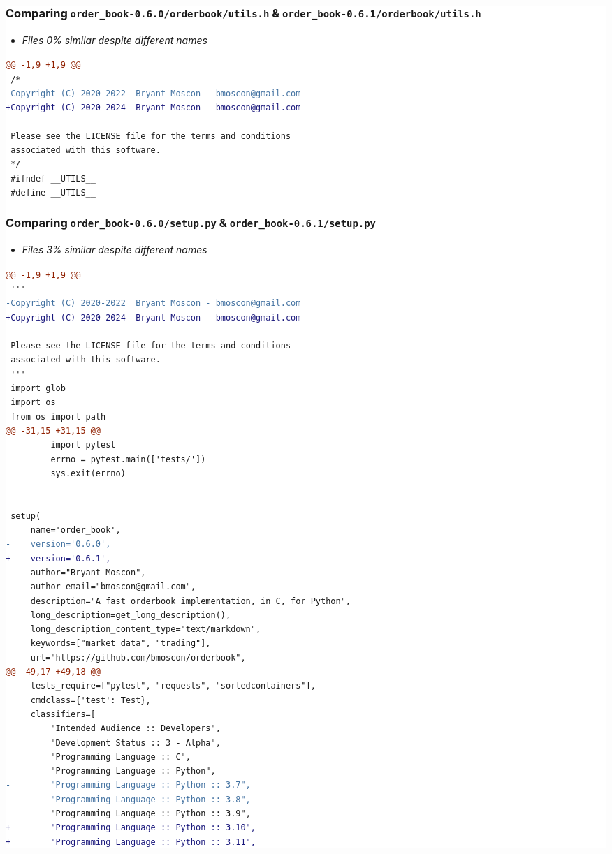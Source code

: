 ### Comparing `order_book-0.6.0/orderbook/utils.h` & `order_book-0.6.1/orderbook/utils.h`

 * *Files 0% similar despite different names*

```diff
@@ -1,9 +1,9 @@
 /*
-Copyright (C) 2020-2022  Bryant Moscon - bmoscon@gmail.com
+Copyright (C) 2020-2024  Bryant Moscon - bmoscon@gmail.com
 
 Please see the LICENSE file for the terms and conditions
 associated with this software.
 */
 #ifndef __UTILS__
 #define __UTILS__
```

### Comparing `order_book-0.6.0/setup.py` & `order_book-0.6.1/setup.py`

 * *Files 3% similar despite different names*

```diff
@@ -1,9 +1,9 @@
 '''
-Copyright (C) 2020-2022  Bryant Moscon - bmoscon@gmail.com
+Copyright (C) 2020-2024  Bryant Moscon - bmoscon@gmail.com
 
 Please see the LICENSE file for the terms and conditions
 associated with this software.
 '''
 import glob
 import os
 from os import path
@@ -31,15 +31,15 @@
         import pytest
         errno = pytest.main(['tests/'])
         sys.exit(errno)
 
 
 setup(
     name='order_book',
-    version='0.6.0',
+    version='0.6.1',
     author="Bryant Moscon",
     author_email="bmoscon@gmail.com",
     description="A fast orderbook implementation, in C, for Python",
     long_description=get_long_description(),
     long_description_content_type="text/markdown",
     keywords=["market data", "trading"],
     url="https://github.com/bmoscon/orderbook",
@@ -49,17 +49,18 @@
     tests_require=["pytest", "requests", "sortedcontainers"],
     cmdclass={'test': Test},
     classifiers=[
         "Intended Audience :: Developers",
         "Development Status :: 3 - Alpha",
         "Programming Language :: C",
         "Programming Language :: Python",
-        "Programming Language :: Python :: 3.7",
-        "Programming Language :: Python :: 3.8",
         "Programming Language :: Python :: 3.9",
+        "Programming Language :: Python :: 3.10",
+        "Programming Language :: Python :: 3.11",
```